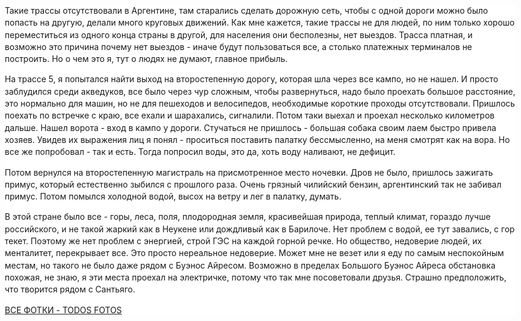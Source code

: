 Такие трассы отсутствовали в Аргентине, там старались сделать дорожную сеть, чтобы с одной дороги можно было попасть на другую, делали много круговых движений. Как мне кажется, такие трассы не для людей, по ним только хорошо переместиться из одного конца страны в другой, для населения они бесполезны, нет выездов. Трасса платная, и возможно это причина почему нет выездов - иначе будут пользоваться все, а столько платежных терминалов не построить. Но о чем это я, тут о людях не думают, главное прибыль.

На трассе 5, я попытался найти выход на второстепенную дорогу, которая шла через все кампо, но не нашел. И просто заблудился среди акведуков, все было через чур сложным, чтобы развернуться, надо было проехать большое расстояние, это нормально для машин, но не для пешеходов и велосипедов, необходимые короткие проходы отсутствовали. Пришлось поехать по встречке с краю, все ехали и шарахались, сигналили. Потом таки выехал и проехал несколько километров дальше. Нашел ворота - вход в кампо у дороги. Стучаться не пришлось - большая собака своим лаем быстро привела хозяев. Увидев их выражения лиц я понял - проситься поставить палатку бессмысленно, на меня смотрят как на вора. Но все же попробовал - так и есть. Тогда попросил воды, это да, хоть  воду наливают, не дефицит.

Потом вернулся на второстепенную магистраль на присмотренное место ночевки. Дров не было, пришлось зажигать примус, который естественно зыбился с прошлого раза. Очень грязный чилийский бензин, аргентинский так не забивал примус. Потом помылся холодной водой, высох на ветру и лег в палатку, думать.

В этой стране было все - горы, леса, поля, плодородная земля, красивейшая природа, теплый климат, гораздо лучше российского, и не такой жаркий как в Неукене или дождливый как в Барилоче. Нет проблем с водой, ее тут завались, с гор текет. Поэтому же нет проблем с энергией, строй ГЭС на каждой горной речке. Но общество, недоверие людей, их менталитет, перекрывает все. Это просто нереальное недоверие. Может мне не везет или я еду по самым неспокойным местам, но такого не было даже рядом с Буэнос Айресом. Возможно в пределах Большого Буэнос Айреса обстановка похожая, не знаю, я эти места проехал на электричке, потому что так мне посоветовали друзья. Страшно предположить, что творится рядом с Сантьяго. 

<a href="https://fotki.yandex.ru/users/simonovsen/album/221599/">ВСЕ ФОТКИ - TODOS FOTOS</a>
